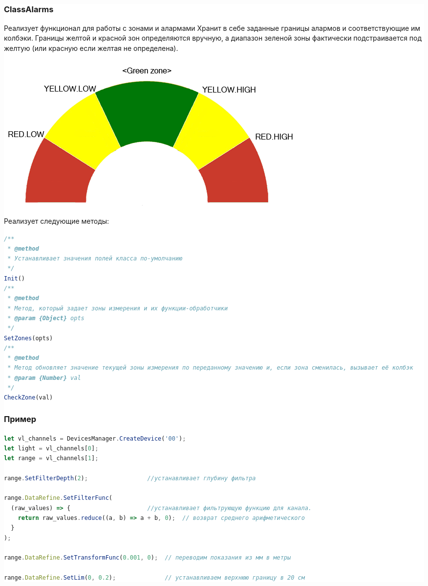 ### ClassAlarms
Реализует функционал для работы с зонами и алармами 
Хранит в себе заданные границы алармов и соответствующие им колбэки.
Границы желтой и красной зон определяются вручную, а диапазон зеленой зоны фактически подстраивается под желтую (или красную если желтая не определена).

<img src="./ZONES_low_res.png" alt="Image not found">

Реализует следующие методы:
```js
/**
 * @method
 * Устанавливает значения полей класса по-умолчанию
 */
Init()
/**
 * @method
 * Метод, который задает зоны измерения и их функции-обработчики
 * @param {Object} opts 
 */
SetZones(opts)
/**
 * @method
 * Метод обновляет значение текущей зоны измерения по переданному значению и, если зона сменилась, вызывает её колбэк
 * @param {Number} val 
 */
CheckZone(val)
```

### Пример 
```js
let vl_channels = DevicesManager.CreateDevice('00');
let light = vl_channels[0];              
let range = vl_channels[1];

range.SetFilterDepth(2);                 //устанавливает глубину фильтра 

range.DataRefine.SetFilterFunc(
  (raw_values) => {                      //устанавливает фильтрующую функцию для канала. 
    return raw_values.reduce((a, b) => a + b, 0);  // возврат среднего арифметического
  }
);

range.DataRefine.SetTransformFunc(0.001, 0);  // переводим показания из мм в метры

range.DataRefine.SetLim(0, 0.2);              // устанавливаем верхнюю границу в 20 см 

```